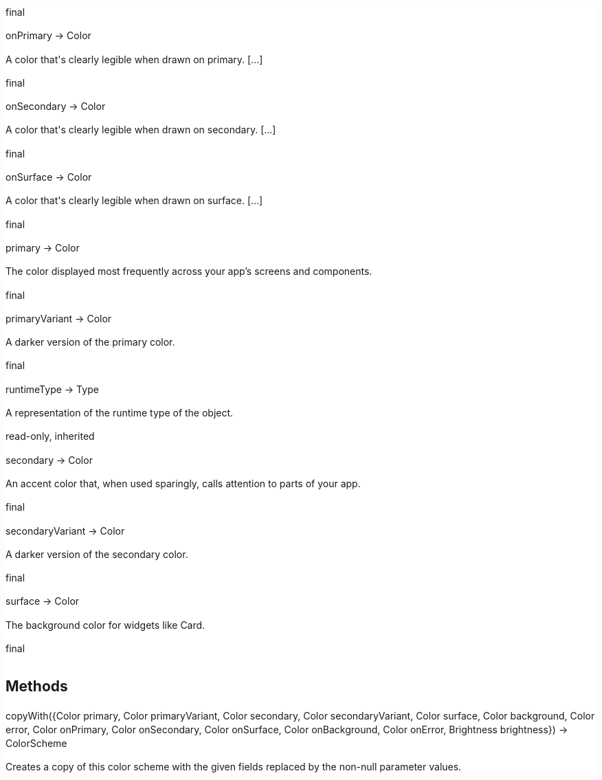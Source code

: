 final

onPrimary → Color

A color that's clearly legible when drawn on primary. \[...\]

final

onSecondary → Color

A color that's clearly legible when drawn on secondary. \[...\]

final

onSurface → Color

A color that's clearly legible when drawn on surface. \[...\]

final

primary → Color

The color displayed most frequently across your app’s screens and components.

final

primaryVariant → Color

A darker version of the primary color.

final

runtimeType → Type

A representation of the runtime type of the object.

read-only, inherited

secondary → Color

An accent color that, when used sparingly, calls attention to parts of your app.

final

secondaryVariant → Color

A darker version of the secondary color.

final

surface → Color

The background color for widgets like Card.

final

## Methods ##

copyWith(\{Color primary, Color primaryVariant, Color secondary, Color secondaryVariant, Color surface, Color background, Color error, Color onPrimary, Color onSecondary, Color onSurface, Color onBackground, Color onError, Brightness brightness\}) → ColorScheme

Creates a copy of this color scheme with the given fields replaced by the non-null parameter values.


[description]: https://github.com/flutter/flutter/blob/master/packages/flutter/lib/src/material/color_scheme.dart#L21
[Material spec]: https://material.io/design/color/the-color-system.html
[baseline Material color scheme]: https://material.io/design/color/dark-theme.html#ui-application
[baseline Material color scheme 1]: https://material.io/design/color/the-color-system.html#color-theme-creation